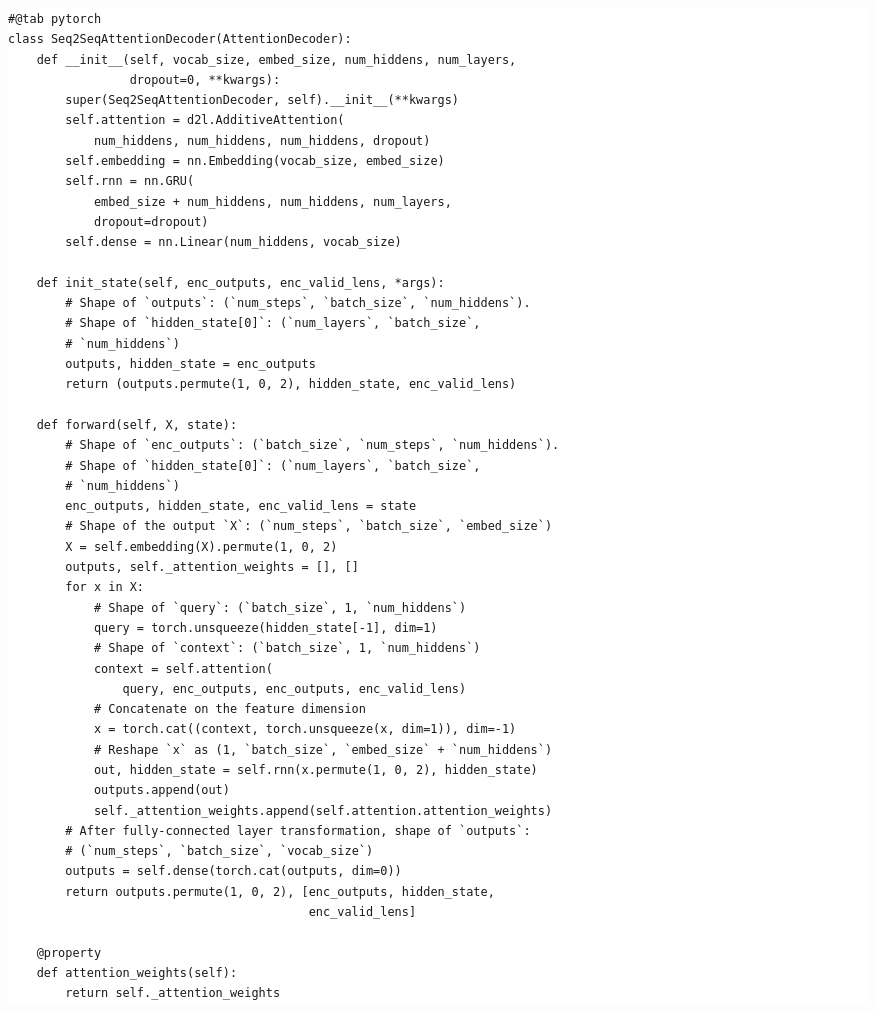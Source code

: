 ```{.python .input}
#@tab pytorch
class Seq2SeqAttentionDecoder(AttentionDecoder):
    def __init__(self, vocab_size, embed_size, num_hiddens, num_layers,
                 dropout=0, **kwargs):
        super(Seq2SeqAttentionDecoder, self).__init__(**kwargs)
        self.attention = d2l.AdditiveAttention(
            num_hiddens, num_hiddens, num_hiddens, dropout)
        self.embedding = nn.Embedding(vocab_size, embed_size)
        self.rnn = nn.GRU(
            embed_size + num_hiddens, num_hiddens, num_layers,
            dropout=dropout)
        self.dense = nn.Linear(num_hiddens, vocab_size)

    def init_state(self, enc_outputs, enc_valid_lens, *args):
        # Shape of `outputs`: (`num_steps`, `batch_size`, `num_hiddens`).
        # Shape of `hidden_state[0]`: (`num_layers`, `batch_size`,
        # `num_hiddens`)
        outputs, hidden_state = enc_outputs
        return (outputs.permute(1, 0, 2), hidden_state, enc_valid_lens)

    def forward(self, X, state):
        # Shape of `enc_outputs`: (`batch_size`, `num_steps`, `num_hiddens`).
        # Shape of `hidden_state[0]`: (`num_layers`, `batch_size`,
        # `num_hiddens`)
        enc_outputs, hidden_state, enc_valid_lens = state
        # Shape of the output `X`: (`num_steps`, `batch_size`, `embed_size`)
        X = self.embedding(X).permute(1, 0, 2)
        outputs, self._attention_weights = [], []
        for x in X:
            # Shape of `query`: (`batch_size`, 1, `num_hiddens`)
            query = torch.unsqueeze(hidden_state[-1], dim=1)
            # Shape of `context`: (`batch_size`, 1, `num_hiddens`)
            context = self.attention(
                query, enc_outputs, enc_outputs, enc_valid_lens)
            # Concatenate on the feature dimension
            x = torch.cat((context, torch.unsqueeze(x, dim=1)), dim=-1)
            # Reshape `x` as (1, `batch_size`, `embed_size` + `num_hiddens`)
            out, hidden_state = self.rnn(x.permute(1, 0, 2), hidden_state)
            outputs.append(out)
            self._attention_weights.append(self.attention.attention_weights)
        # After fully-connected layer transformation, shape of `outputs`:
        # (`num_steps`, `batch_size`, `vocab_size`)
        outputs = self.dense(torch.cat(outputs, dim=0))
        return outputs.permute(1, 0, 2), [enc_outputs, hidden_state,
                                          enc_valid_lens]
    
    @property
    def attention_weights(self):
        return self._attention_weights
```
